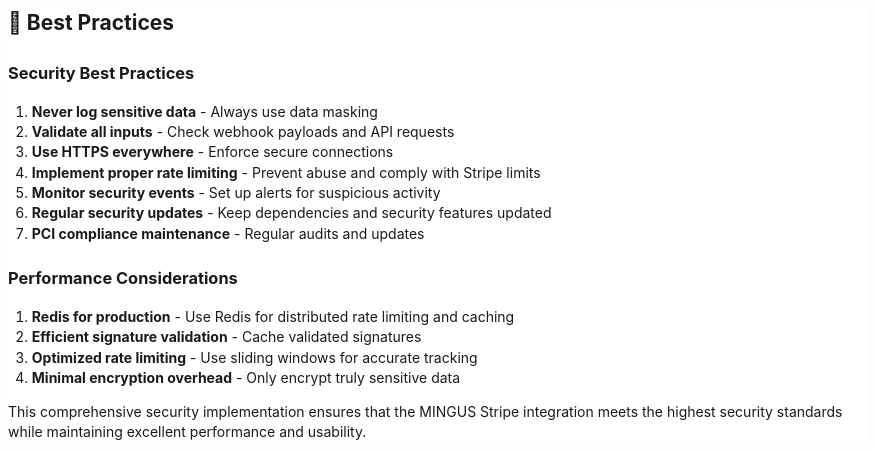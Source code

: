 ## 🎯 **Best Practices**

### **Security Best Practices**
1. **Never log sensitive data** - Always use data masking
2. **Validate all inputs** - Check webhook payloads and API requests
3. **Use HTTPS everywhere** - Enforce secure connections
4. **Implement proper rate limiting** - Prevent abuse and comply with Stripe limits
5. **Monitor security events** - Set up alerts for suspicious activity
6. **Regular security updates** - Keep dependencies and security features updated
7. **PCI compliance maintenance** - Regular audits and updates

### **Performance Considerations**
1. **Redis for production** - Use Redis for distributed rate limiting and caching
2. **Efficient signature validation** - Cache validated signatures
3. **Optimized rate limiting** - Use sliding windows for accurate tracking
4. **Minimal encryption overhead** - Only encrypt truly sensitive data

This comprehensive security implementation ensures that the MINGUS Stripe integration meets the highest security standards while maintaining excellent performance and usability. 